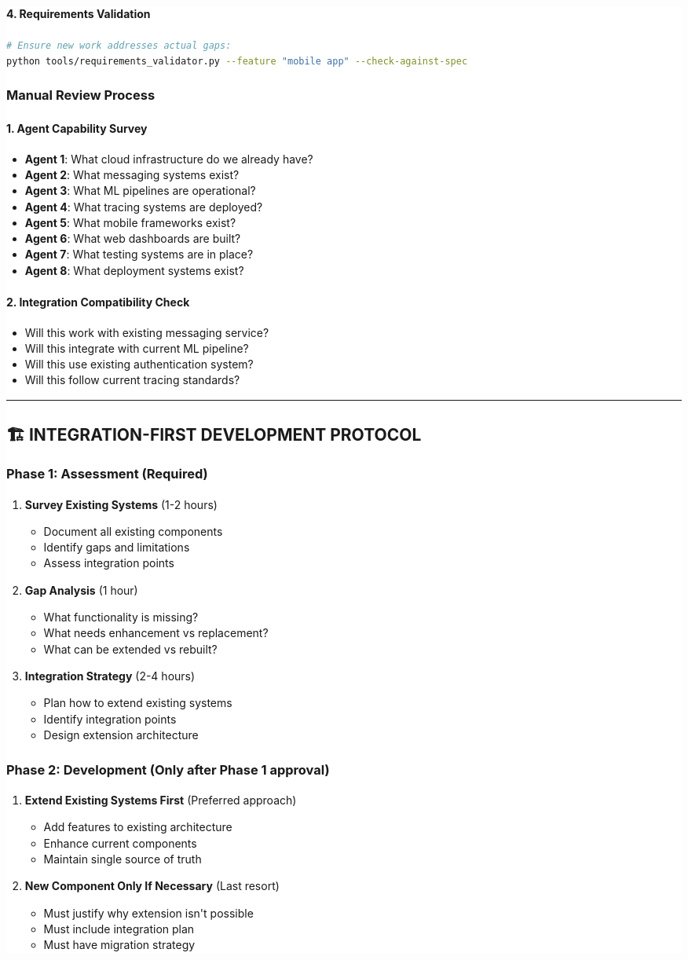 #### **4. Requirements Validation**
```bash
# Ensure new work addresses actual gaps:
python tools/requirements_validator.py --feature "mobile app" --check-against-spec
```

### **Manual Review Process**

#### **1. Agent Capability Survey**
- **Agent 1**: What cloud infrastructure do we already have?
- **Agent 2**: What messaging systems exist?
- **Agent 3**: What ML pipelines are operational?
- **Agent 4**: What tracing systems are deployed?
- **Agent 5**: What mobile frameworks exist?
- **Agent 6**: What web dashboards are built?
- **Agent 7**: What testing systems are in place?
- **Agent 8**: What deployment systems exist?

#### **2. Integration Compatibility Check**
- Will this work with existing messaging service?
- Will this integrate with current ML pipeline?
- Will this use existing authentication system?
- Will this follow current tracing standards?

---

## 🏗️ **INTEGRATION-FIRST DEVELOPMENT PROTOCOL**

### **Phase 1: Assessment (Required)**
1. **Survey Existing Systems** (1-2 hours)
   - Document all existing components
   - Identify gaps and limitations
   - Assess integration points

2. **Gap Analysis** (1 hour)
   - What functionality is missing?
   - What needs enhancement vs replacement?
   - What can be extended vs rebuilt?

3. **Integration Strategy** (2-4 hours)
   - Plan how to extend existing systems
   - Identify integration points
   - Design extension architecture

### **Phase 2: Development (Only after Phase 1 approval)**
1. **Extend Existing Systems First** (Preferred approach)
   - Add features to existing architecture
   - Enhance current components
   - Maintain single source of truth

2. **New Component Only If Necessary** (Last resort)
   - Must justify why extension isn't possible
   - Must include integration plan
   - Must have migration strategy
